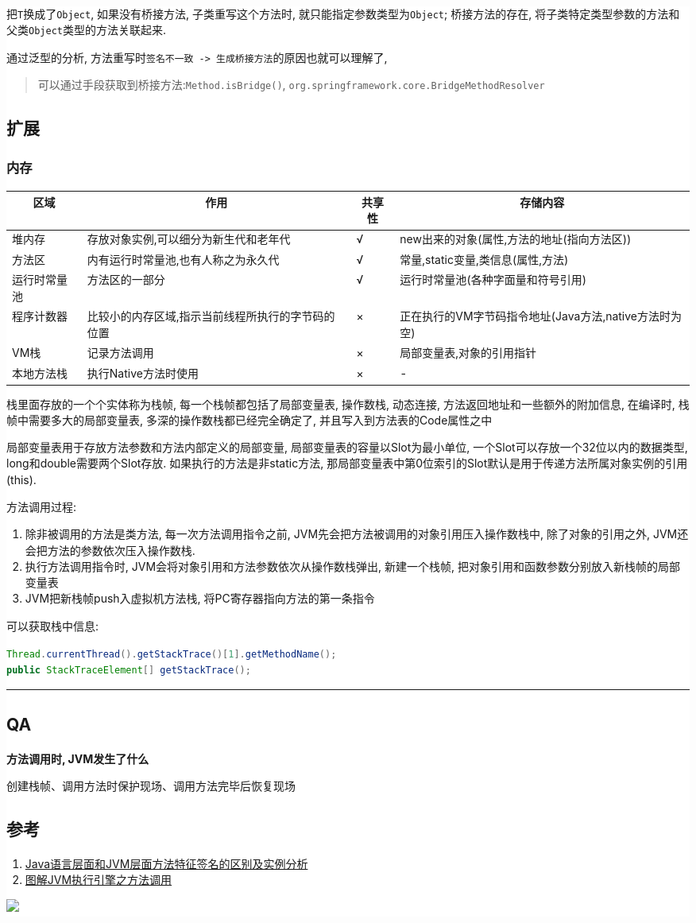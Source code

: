 把`T`换成了`Object`, 如果没有桥接方法, 子类重写这个方法时, 就只能指定参数类型为`Object`;
桥接方法的存在, 将子类特定类型参数的方法和父类`Object`类型的方法关联起来.

通过泛型的分析, 方法重写时`签名不一致 -> 生成桥接方法`的原因也就可以理解了,

> 可以通过手段获取到桥接方法:`Method.isBridge()`, `org.springframework.core.BridgeMethodResolver`

## 扩展

### 内存

| 区域         | 作用                                              | 共享性 | 存储内容                                              |
| ------------ | ------------------------------------------------- | ------ | ----------------------------------------------------- |
| 堆内存       | 存放对象实例,可以细分为新生代和老年代             | √      | new出来的对象(属性,方法的地址(指向方法区))            |
| 方法区       | 内有运行时常量池,也有人称之为永久代               | √      | 常量,static变量,类信息(属性,方法)                     |
| 运行时常量池 | 方法区的一部分                                    | √      | 运行时常量池(各种字面量和符号引用)                    |
| 程序计数器   | 比较小的内存区域,指示当前线程所执行的字节码的位置 | ×      | 正在执行的VM字节码指令地址(Java方法,native方法时为空) |
| VM栈         | 记录方法调用                                      | ×      | 局部变量表,对象的引用指针                             |
| 本地方法栈   | 执行Native方法时使用                              | ×      | -                                                     |

栈里面存放的一个个实体称为栈帧, 每一个栈帧都包括了局部变量表, 操作数栈, 动态连接, 方法返回地址和一些额外的附加信息, 在编译时, 栈帧中需要多大的局部变量表, 多深的操作数栈都已经完全确定了, 并且写入到方法表的Code属性之中

局部变量表用于存放方法参数和方法内部定义的局部变量, 局部变量表的容量以Slot为最小单位, 一个Slot可以存放一个32位以内的数据类型, long和double需要两个Slot存放.
如果执行的方法是非static方法, 那局部变量表中第0位索引的Slot默认是用于传递方法所属对象实例的引用(this).

方法调用过程:
1. 除非被调用的方法是类方法, 每一次方法调用指令之前, JVM先会把方法被调用的对象引用压入操作数栈中, 除了对象的引用之外, JVM还会把方法的参数依次压入操作数栈.
2. 执行方法调用指令时, JVM会将对象引用和方法参数依次从操作数栈弹出, 新建一个栈帧, 把对象引用和函数参数分别放入新栈帧的局部变量表
3. JVM把新栈帧push入虚拟机方法栈, 将PC寄存器指向方法的第一条指令

可以获取栈中信息:
```Java
Thread.currentThread().getStackTrace()[1].getMethodName();
public StackTraceElement[] getStackTrace();
```

***

## QA

**方法调用时, JVM发生了什么**

创建栈帧、调用方法时保护现场、调用方法完毕后恢复现场

## 参考

1. [Java语言层面和JVM层面方法特征签名的区别及实例分析](https://blog.csdn.net/tjiyu/article/details/53891813)
2. [图解JVM执行引擎之方法调用](https://www.cnblogs.com/chenyangyao/p/5305352.html)

[![](https://static.segmentfault.com/v-5b1df2a7/global/img/creativecommons-cc.svg)](https://creativecommons.org/licenses/by-nc-nd/4.0/)
